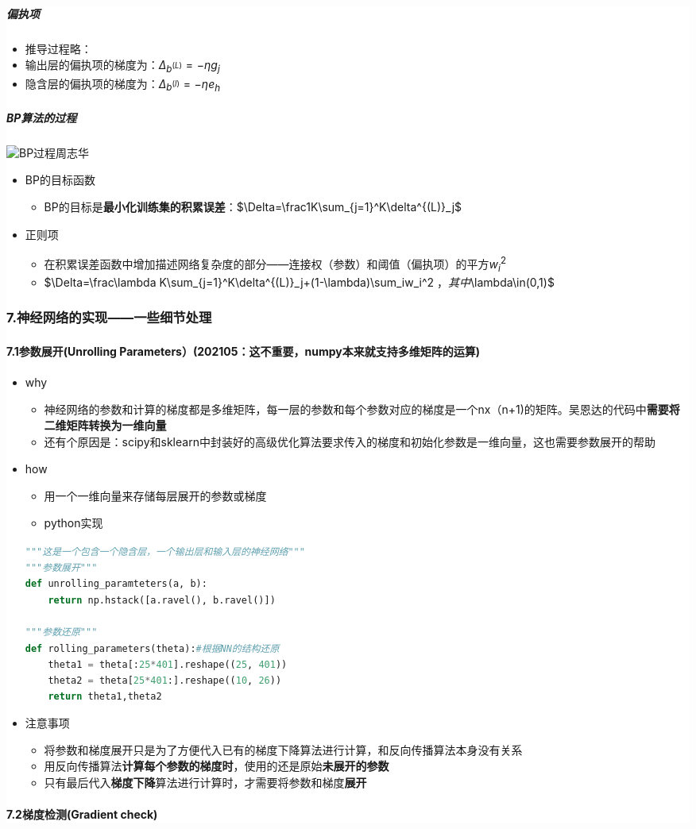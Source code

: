 ##### 偏执项

- 推导过程略：
- 输出层的偏执项的梯度为：$\Delta_{b^{(L)}}=-\eta g_j$
- 隐含层的偏执项的梯度为：$\Delta_{b^{(l)}}=-\eta e_h$

##### BP算法的过程

![BP过程周志华](https://pic-1305686174.cos.ap-nanjing.myqcloud.com/BP%E8%BF%87%E7%A8%8B%E5%91%A8%E5%BF%97%E5%8D%8E.jpg)

- BP的目标函数

  - BP的目标是**最小化训练集的积累误差**：$\Delta=\frac1K\sum_{j=1}^K\delta^{(L)}_j$

- 正则项

  - 在积累误差函数中增加描述网络复杂度的部分——连接权（参数）和阈值（偏执项）的平方$w_i^2$
  - $\Delta=\frac\lambda K\sum_{j=1}^K\delta^{(L)}_j+(1-\lambda)\sum_iw_i^2 $，其中$\lambda\in(0,1)$

  

### 7.神经网络的实现——一些细节处理

#### 7.1参数展开(Unrolling Parameters）(202105：这不重要，numpy本来就支持多维矩阵的运算)

- why

  - 神经网络的参数和计算的梯度都是多维矩阵，每一层的参数和每个参数对应的梯度是一个nx（n+1)的矩阵。吴恩达的代码中**需要将二维矩阵转换为一维向量**
  - 还有个原因是：scipy和sklearn中封装好的高级优化算法要求传入的梯度和初始化参数是一维向量，这也需要参数展开的帮助

- how

  - 用一个一维向量来存储每层展开的参数或梯度

  - python实现

  ```python
  """这是一个包含一个隐含层，一个输出层和输入层的神经网络"""
  """参数展开"""
  def unrolling_paramteters(a, b):
      return np.hstack([a.ravel(), b.ravel()])
  
  """参数还原"""
  def rolling_parameters(theta):#根据NN的结构还原
      theta1 = theta[:25*401].reshape((25, 401))
      theta2 = theta[25*401:].reshape((10, 26))
      return theta1,theta2
  ```

- 注意事项

  - 将参数和梯度展开只是为了方便代入已有的梯度下降算法进行计算，和反向传播算法本身没有关系
  - 用反向传播算法**计算每个参数的梯度时**，使用的还是原始**未展开的参数**
  - 只有最后代入**梯度下降**算法进行计算时，才需要将参数和梯度**展开**

#### 7.2梯度检测(Gradient check)
